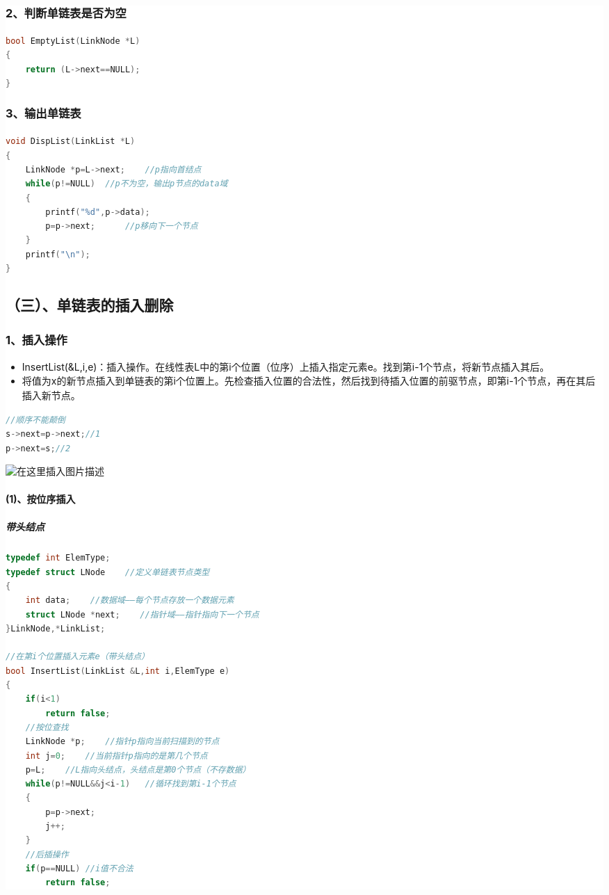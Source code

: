 ### 2、判断单链表是否为空

```c
bool EmptyList(LinkNode *L)
{
	return (L->next==NULL);
}
```

### 3、输出单链表

```c
void DispList(LinkList *L)
{
	LinkNode *p=L->next;	//p指向首结点
	while(p!=NULL)	//p不为空，输出p节点的data域
	{
		printf("%d",p->data);
		p=p->next;		//p移向下一个节点
	}
	printf("\n");
}
```

## （三）、单链表的插入删除
### 1、插入操作
- InsertList(&L,i,e)：插入操作。在线性表L中的第i个位置（位序）上插入指定元素e。找到第i-1个节点，将新节点插入其后。
- 将值为x的新节点插入到单链表的第i个位置上。先检查插入位置的合法性，然后找到待插入位置的前驱节点，即第i-1个节点，再在其后插入新节点。

```c
//顺序不能颠倒
s->next=p->next;//1
p->next=s;//2
```

![在这里插入图片描述](https://img-blog.csdnimg.cn/d8782d1d6f0742e0994b968dbfe175ce.png)
#### ​(1)、按位序插入
##### 带头结点
```c
typedef int ElemType;
typedef struct LNode    //定义单链表节点类型
{
    int data;    //数据域——每个节点存放一个数据元素
    struct LNode *next;    //指针域——指针指向下一个节点
}LinkNode,*LinkList;

//在第i个位置插入元素e（带头结点）
bool InsertList(LinkList &L,int i,ElemType e)
{
	if(i<1)
		return false;
	//按位查找
	LinkNode *p;	//指针p指向当前扫描到的节点
	int j=0;	//当前指针p指向的是第几个节点
	p=L;	//L指向头结点，头结点是第0个节点（不存数据）
	while(p!=NULL&&j<i-1)	//循环找到第i-1个节点
	{
		p=p->next;
		j++;
	}
	//后插操作
	if(p==NULL)	//i值不合法
		return false;
```